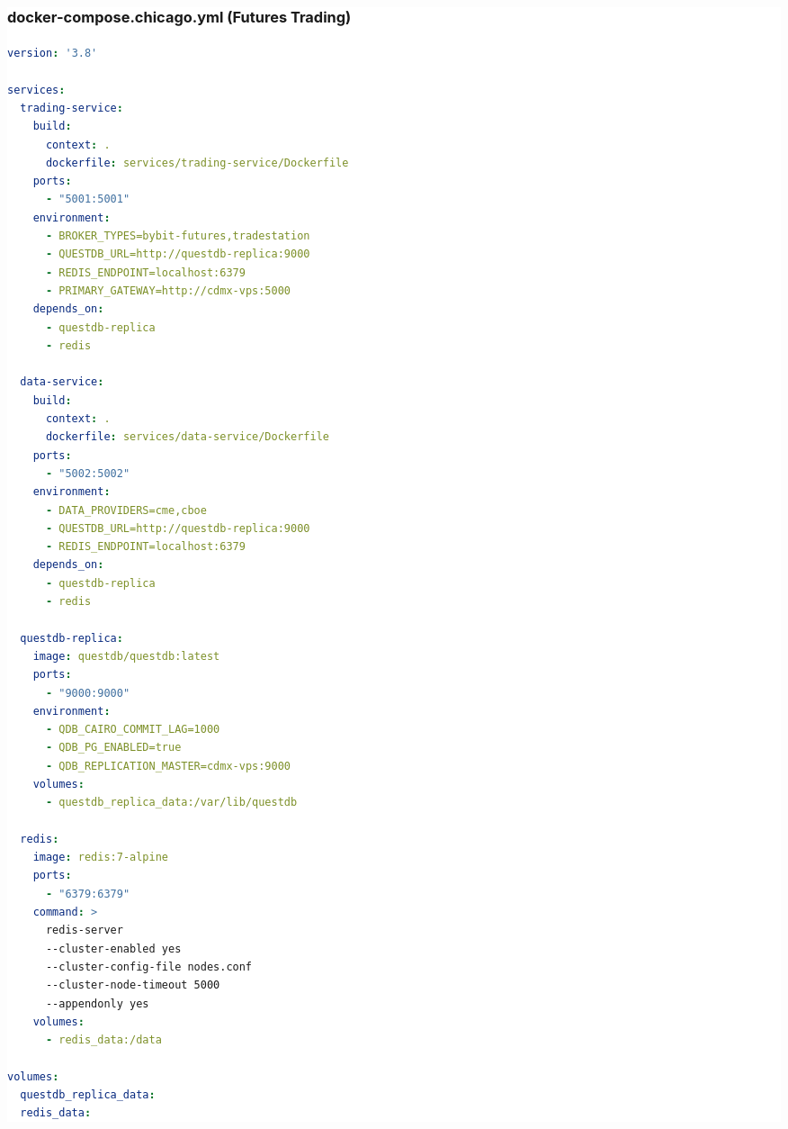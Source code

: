 ### docker-compose.chicago.yml (Futures Trading)

```yaml
version: '3.8'

services:
  trading-service:
    build:
      context: .
      dockerfile: services/trading-service/Dockerfile
    ports:
      - "5001:5001"
    environment:
      - BROKER_TYPES=bybit-futures,tradestation
      - QUESTDB_URL=http://questdb-replica:9000
      - REDIS_ENDPOINT=localhost:6379
      - PRIMARY_GATEWAY=http://cdmx-vps:5000
    depends_on:
      - questdb-replica
      - redis

  data-service:
    build:
      context: .
      dockerfile: services/data-service/Dockerfile
    ports:
      - "5002:5002"
    environment:
      - DATA_PROVIDERS=cme,cboe
      - QUESTDB_URL=http://questdb-replica:9000
      - REDIS_ENDPOINT=localhost:6379
    depends_on:
      - questdb-replica
      - redis

  questdb-replica:
    image: questdb/questdb:latest
    ports:
      - "9000:9000"
    environment:
      - QDB_CAIRO_COMMIT_LAG=1000
      - QDB_PG_ENABLED=true
      - QDB_REPLICATION_MASTER=cdmx-vps:9000
    volumes:
      - questdb_replica_data:/var/lib/questdb

  redis:
    image: redis:7-alpine
    ports:
      - "6379:6379"
    command: >
      redis-server
      --cluster-enabled yes
      --cluster-config-file nodes.conf
      --cluster-node-timeout 5000
      --appendonly yes
    volumes:
      - redis_data:/data

volumes:
  questdb_replica_data:
  redis_data:
```
